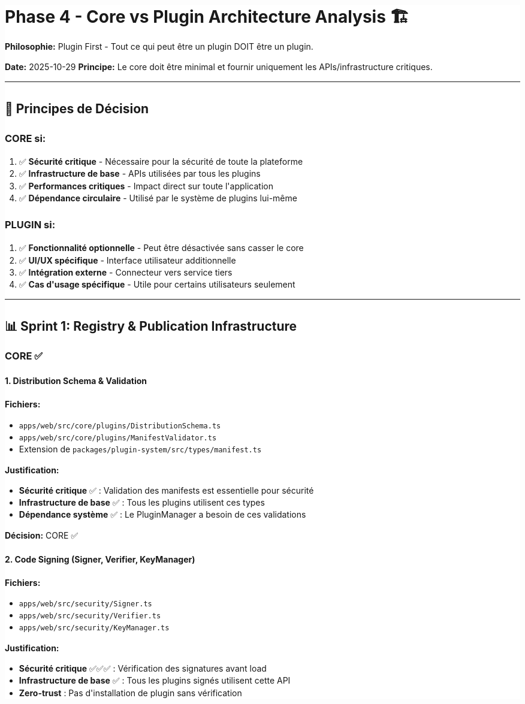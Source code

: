 # Phase 4 - Core vs Plugin Architecture Analysis 🏗️

**Philosophie:** Plugin First - Tout ce qui peut être un plugin DOIT être un plugin.

**Date:** 2025-10-29
**Principe:** Le core doit être minimal et fournir uniquement les APIs/infrastructure critiques.

---

## 🎯 Principes de Décision

### CORE si:
1. ✅ **Sécurité critique** - Nécessaire pour la sécurité de toute la plateforme
2. ✅ **Infrastructure de base** - APIs utilisées par tous les plugins
3. ✅ **Performances critiques** - Impact direct sur toute l'application
4. ✅ **Dépendance circulaire** - Utilisé par le système de plugins lui-même

### PLUGIN si:
1. ✅ **Fonctionnalité optionnelle** - Peut être désactivée sans casser le core
2. ✅ **UI/UX spécifique** - Interface utilisateur additionnelle
3. ✅ **Intégration externe** - Connecteur vers service tiers
4. ✅ **Cas d'usage spécifique** - Utile pour certains utilisateurs seulement

---

## 📊 Sprint 1: Registry & Publication Infrastructure

### CORE ✅

#### 1. Distribution Schema & Validation
**Fichiers:**
- `apps/web/src/core/plugins/DistributionSchema.ts`
- `apps/web/src/core/plugins/ManifestValidator.ts`
- Extension de `packages/plugin-system/src/types/manifest.ts`

**Justification:**
- **Sécurité critique** ✅ : Validation des manifests est essentielle pour sécurité
- **Infrastructure de base** ✅ : Tous les plugins utilisent ces types
- **Dépendance système** ✅ : Le PluginManager a besoin de ces validations

**Décision:** CORE ✅

#### 2. Code Signing (Signer, Verifier, KeyManager)
**Fichiers:**
- `apps/web/src/security/Signer.ts`
- `apps/web/src/security/Verifier.ts`
- `apps/web/src/security/KeyManager.ts`

**Justification:**
- **Sécurité critique** ✅✅✅ : Vérification des signatures avant load
- **Infrastructure de base** ✅ : Tous les plugins signés utilisent cette API
- **Zero-trust** : Pas d'installation de plugin sans vérification
